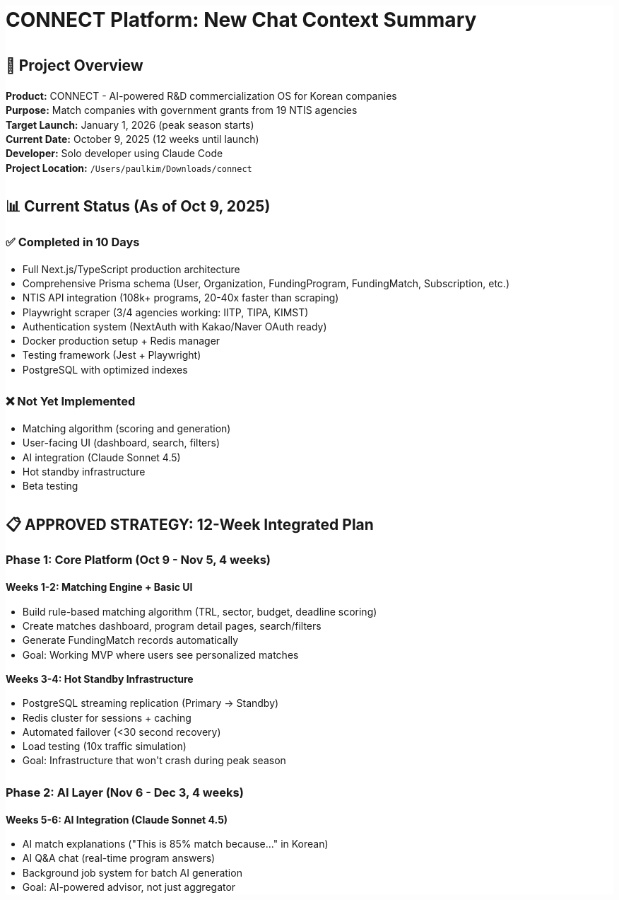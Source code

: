 # CONNECT Platform: New Chat Context Summary

## 🎯 Project Overview
**Product:** CONNECT - AI-powered R&D commercialization OS for Korean companies  
**Purpose:** Match companies with government grants from 19 NTIS agencies  
**Target Launch:** January 1, 2026 (peak season starts)  
**Current Date:** October 9, 2025 (12 weeks until launch)  
**Developer:** Solo developer using Claude Code  
**Project Location:** `/Users/paulkim/Downloads/connect`

## 📊 Current Status (As of Oct 9, 2025)

### ✅ Completed in 10 Days
- Full Next.js/TypeScript production architecture
- Comprehensive Prisma schema (User, Organization, FundingProgram, FundingMatch, Subscription, etc.)
- NTIS API integration (108k+ programs, 20-40x faster than scraping)
- Playwright scraper (3/4 agencies working: IITP, TIPA, KIMST)
- Authentication system (NextAuth with Kakao/Naver OAuth ready)
- Docker production setup + Redis manager
- Testing framework (Jest + Playwright)
- PostgreSQL with optimized indexes

### ❌ Not Yet Implemented
- Matching algorithm (scoring and generation)
- User-facing UI (dashboard, search, filters)
- AI integration (Claude Sonnet 4.5)
- Hot standby infrastructure
- Beta testing

## 📋 APPROVED STRATEGY: 12-Week Integrated Plan

### Phase 1: Core Platform (Oct 9 - Nov 5, 4 weeks)
**Weeks 1-2: Matching Engine + Basic UI**
- Build rule-based matching algorithm (TRL, sector, budget, deadline scoring)
- Create matches dashboard, program detail pages, search/filters
- Generate FundingMatch records automatically
- Goal: Working MVP where users see personalized matches

**Weeks 3-4: Hot Standby Infrastructure**
- PostgreSQL streaming replication (Primary → Standby)
- Redis cluster for sessions + caching
- Automated failover (<30 second recovery)
- Load testing (10x traffic simulation)
- Goal: Infrastructure that won't crash during peak season

### Phase 2: AI Layer (Nov 6 - Dec 3, 4 weeks)
**Weeks 5-6: AI Integration (Claude Sonnet 4.5)**
- AI match explanations ("This is 85% match because..." in Korean)
- AI Q&A chat (real-time program answers)
- Background job system for batch AI generation
- Goal: AI-powered advisor, not just aggregator
